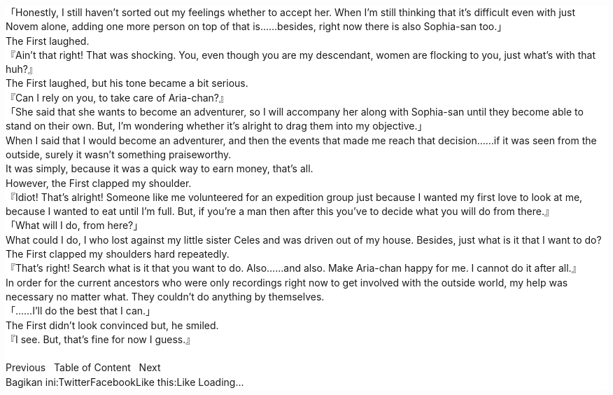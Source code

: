 「Honestly, I still haven’t sorted out my feelings whether to accept her. When I’m still thinking that it’s difficult even with just Novem alone, adding one more person on top of that is……besides, right now there is also Sophia-san too.」<br/>
The First laughed.<br/>
『Ain’t that right! That was shocking. You, even though you are my descendant, women are flocking to you, just what’s with that huh?』<br/>
The First laughed, but his tone became a bit serious.<br/>
『Can I rely on you, to take care of Aria-chan?』<br/>
「She said that she wants to become an adventurer, so I will accompany her along with Sophia-san until they become able to stand on their own. But, I’m wondering whether it’s alright to drag them into my objective.」<br/>
When I said that I would become an adventurer, and then the events that made me reach that decision……if it was seen from the outside, surely it wasn’t something praiseworthy.<br/>
It was simply, because it was a quick way to earn money, that’s all.<br/>
However, the First clapped my shoulder.<br/>
『Idiot! That’s alright! Someone like me volunteered for an expedition group just because I wanted my first love to look at me, because I wanted to eat until I’m full. But, if you’re a man then after this you’ve to decide what you will do from there.』<br/>
「What will I do, from here?」<br/>
What could I do, I who lost against my little sister Celes and was driven out of my house. Besides, just what is it that I want to do?<br/>
The First clapped my shoulders hard repeatedly.<br/>
『That’s right! Search what is it that you want to do. Also……and also. Make Aria-chan happy for me. I cannot do it after all.』<br/>
In order for the current ancestors who were only recordings right now to get involved with the outside world, my help was necessary no matter what. They couldn’t do anything by themselves.<br/>
「……I’ll do the best that I can.」<br/>
The First didn’t look convinced but, he smiled.<br/>
『I see. But, that’s fine for now I guess.』<br/>
<br/>
Previous   Table of Content   Next<br/>
Bagikan ini:TwitterFacebookLike this:Like Loading... 